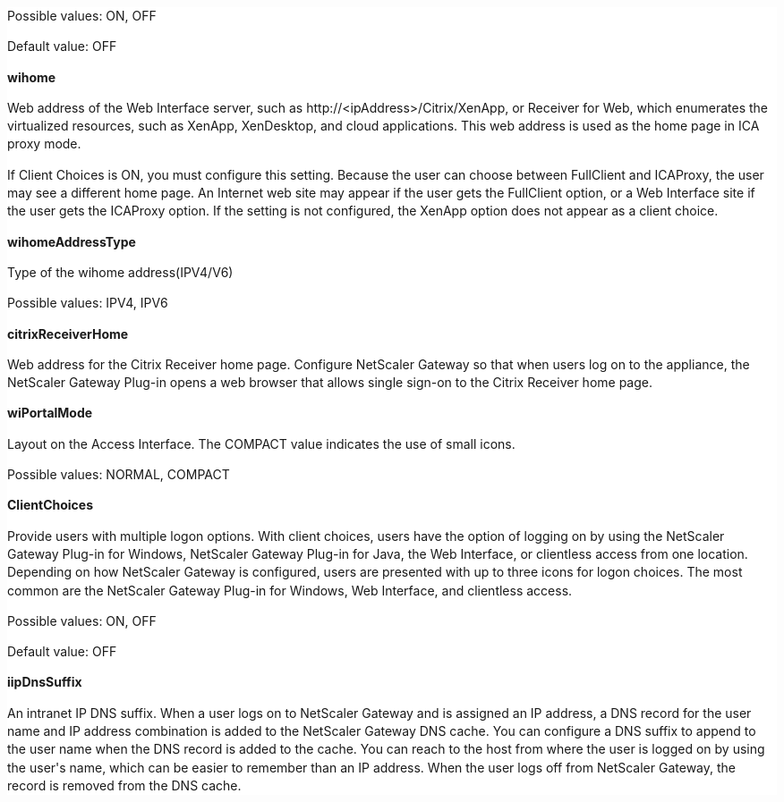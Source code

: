 Possible values: ON, OFF

Default value: OFF



<b>wihome</b>

Web address of the Web Interface server, such as http://&lt;ipAddress&gt;/Citrix/XenApp, or Receiver for Web, which enumerates the virtualized resources, such as XenApp, XenDesktop, and cloud applications. This web address is used as the home page in ICA proxy mode. 

If Client Choices is ON, you must configure this setting. Because the user can choose between FullClient and ICAProxy, the user may see a different home page. An Internet web site may appear if the user gets the FullClient option, or a Web Interface site if the user gets the ICAProxy option. If the setting is not configured, the XenApp option does not appear as a client choice.



<b>wihomeAddressType</b>

Type of the wihome address(IPV4/V6)

Possible values: IPV4, IPV6



<b>citrixReceiverHome</b>

Web address for the Citrix Receiver home page. Configure NetScaler Gateway so that when users log on to the appliance, the NetScaler Gateway Plug-in opens a web browser that allows single sign-on to the Citrix Receiver home page.



<b>wiPortalMode</b>

Layout on the Access Interface. The COMPACT value indicates the use of small icons.

Possible values: NORMAL, COMPACT



<b>ClientChoices</b>

Provide users with multiple logon options. With client choices, users have the option of logging on by using the NetScaler Gateway Plug-in for Windows, NetScaler Gateway Plug-in for Java, the Web Interface, or clientless access from one location. Depending on how NetScaler Gateway is configured, users are presented with up to three icons for logon choices. The most common are the NetScaler Gateway Plug-in for Windows, Web Interface, and clientless access.

Possible values: ON, OFF

Default value: OFF



<b>iipDnsSuffix</b>

An intranet IP DNS suffix. When a user logs on to NetScaler Gateway and is assigned an IP address, a DNS record for the user name and IP address combination is added to the NetScaler Gateway DNS cache. You can configure a DNS suffix to append to the user name when the DNS record is added to the cache. You can reach to the host from where the user is logged on by using the user's name, which can be easier to remember than an IP address. When the user logs off from NetScaler Gateway, the record is removed from the DNS cache.

